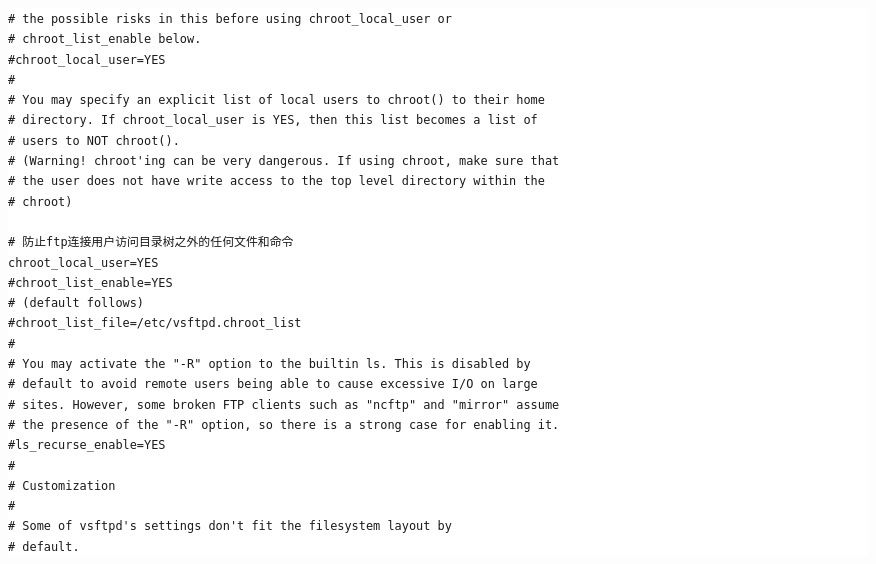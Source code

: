     # the possible risks in this before using chroot_local_user or
    # chroot_list_enable below.
    #chroot_local_user=YES
    #
    # You may specify an explicit list of local users to chroot() to their home
    # directory. If chroot_local_user is YES, then this list becomes a list of
    # users to NOT chroot().
    # (Warning! chroot'ing can be very dangerous. If using chroot, make sure that
    # the user does not have write access to the top level directory within the
    # chroot)

    # 防止ftp连接用户访问目录树之外的任何文件和命令 
    chroot_local_user=YES
    #chroot_list_enable=YES
    # (default follows)
    #chroot_list_file=/etc/vsftpd.chroot_list
    #
    # You may activate the "-R" option to the builtin ls. This is disabled by
    # default to avoid remote users being able to cause excessive I/O on large
    # sites. However, some broken FTP clients such as "ncftp" and "mirror" assume
    # the presence of the "-R" option, so there is a strong case for enabling it.
    #ls_recurse_enable=YES
    #
    # Customization
    #
    # Some of vsftpd's settings don't fit the filesystem layout by
    # default.